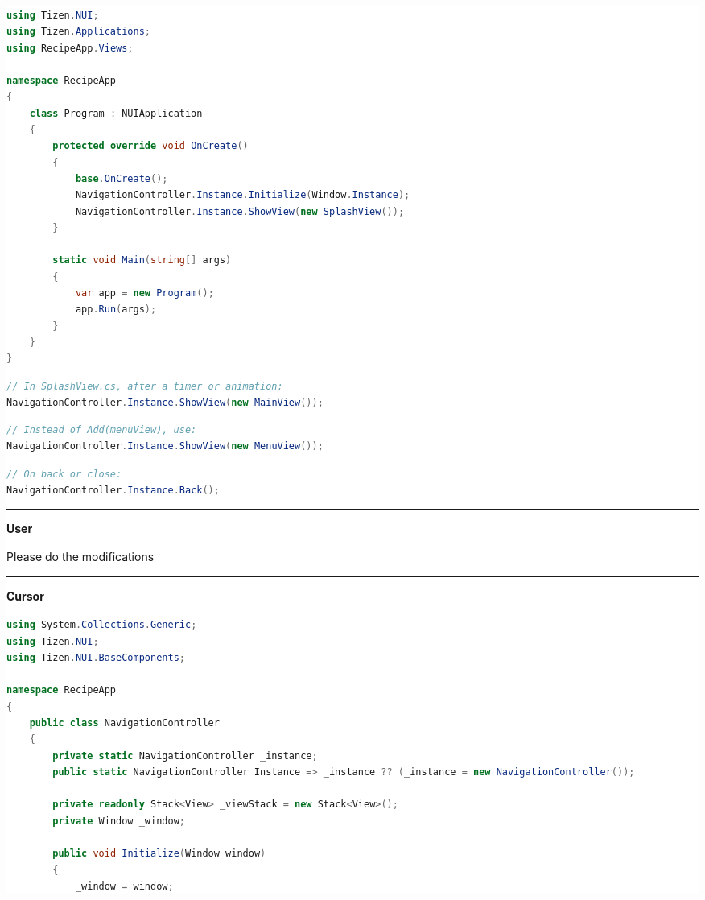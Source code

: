 ```csharp
using Tizen.NUI;
using Tizen.Applications;
using RecipeApp.Views;

namespace RecipeApp
{
    class Program : NUIApplication
    {
        protected override void OnCreate()
        {
            base.OnCreate();
            NavigationController.Instance.Initialize(Window.Instance);
            NavigationController.Instance.ShowView(new SplashView());
        }

        static void Main(string[] args)
        {
            var app = new Program();
            app.Run(args);
        }
    }
}
```

```csharp
// In SplashView.cs, after a timer or animation:
NavigationController.Instance.ShowView(new MainView());
```

```csharp
// Instead of Add(menuView), use:
NavigationController.Instance.ShowView(new MenuView());
```

```csharp
// On back or close:
NavigationController.Instance.Back();
```

---

**User**

Please do the modifications 

---

**Cursor**

```csharp
using System.Collections.Generic;
using Tizen.NUI;
using Tizen.NUI.BaseComponents;

namespace RecipeApp
{
    public class NavigationController
    {
        private static NavigationController _instance;
        public static NavigationController Instance => _instance ?? (_instance = new NavigationController());

        private readonly Stack<View> _viewStack = new Stack<View>();
        private Window _window;

        public void Initialize(Window window)
        {
            _window = window;
```